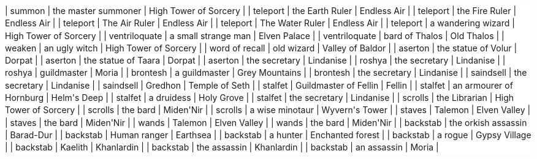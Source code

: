 | summon           | the master summoner             | High Tower of Sorcery   |
| teleport         | the Earth Ruler                 | Endless Air             |
| teleport         | the Fire Ruler                  | Endless Air             |
| teleport         | The Air Ruler                   | Endless Air             |
| teleport         | The Water Ruler                 | Endless Air             |
| teleport         | a wandering wizard              | High Tower of Sorcery   |
| ventriloquate    | a small strange man             | Elven Palace            |
| ventriloquate    | bard of Thalos                  | Old Thalos              |
| weaken           | an ugly witch                   | High Tower of Sorcery   |
| word of recall   | old wizard                      | Valley of Baldor        |
| aserton          | the statue of Volur             | Dorpat                  |
| aserton          | the statue of Taara             | Dorpat                  |
| aserton          | the secretary                   | Lindanise               |
| roshya           | the secretary                   | Lindanise               |
| roshya           | guildmaster                     | Moria                   |
| brontesh         | a guildmaster                   | Grey Mountains          |
| brontesh         | the secretary                   | Lindanise               |
| saindsell        | the secretary                   | Lindanise               |
| saindsell        | Gredhon                         | Temple of Seth          |
| stalfet          | Guildmaster of Fellin           | Fellin                  |
| stalfet          | an armourer of Hornburg         | Helm's Deep             |
| stalfet          | a druidess                      | Holy Grove              |
| stalfet          | the secretary                   | Lindanise               |
| scrolls          | the Librarian                   | High Tower of Sorcery   |
| scrolls          | the bard                        | Miden'Nir               |
| scrolls          | a wise minotaur                 | Wyvern's Tower          |
| staves           | Talemon                         | Elven Valley            |
| staves           | the bard                        | Miden'Nir               |
| wands            | Talemon                         | Elven Valley            |
| wands            | the bard                        | Miden'Nir               |
| backstab         | the orkish assassin             | Barad-Dur               |
| backstab         | Human ranger                    | Earthsea                |
| backstab         | a hunter                        | Enchanted forest        |
| backstab         | a rogue                         | Gypsy Village           |
| backstab         | Kaelith                         | Khanlardin              |
| backstab         | the assassin                    | Khanlardin              |
| backstab         | an assassin                     | Moria                   |